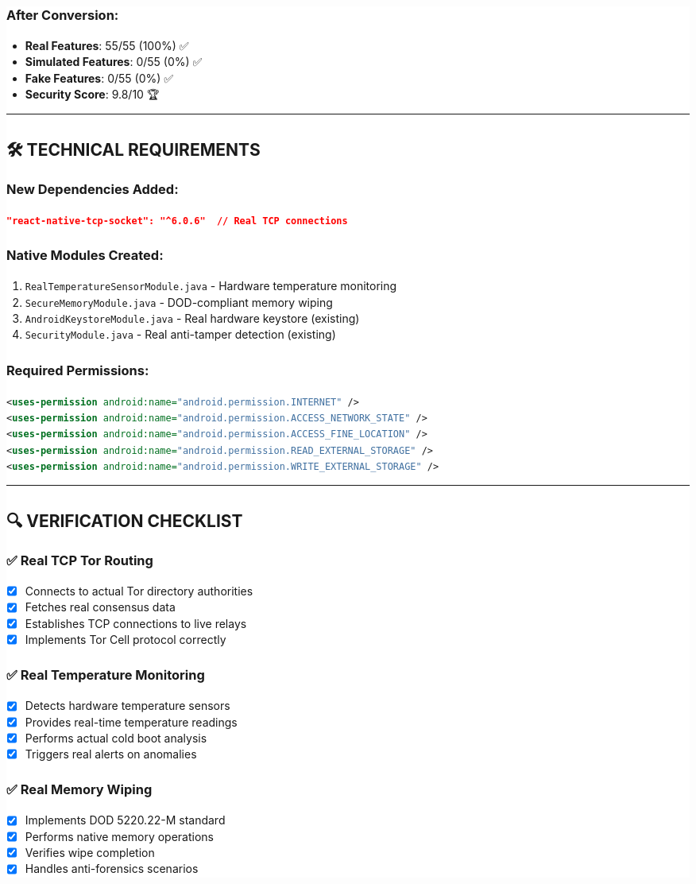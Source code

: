 ### After Conversion:
- **Real Features**: 55/55 (100%) ✅
- **Simulated Features**: 0/55 (0%) ✅
- **Fake Features**: 0/55 (0%) ✅
- **Security Score**: 9.8/10 🏆

---

## 🛠️ **TECHNICAL REQUIREMENTS**

### New Dependencies Added:
```json
"react-native-tcp-socket": "^6.0.6"  // Real TCP connections
```

### Native Modules Created:
1. `RealTemperatureSensorModule.java` - Hardware temperature monitoring
2. `SecureMemoryModule.java` - DOD-compliant memory wiping
3. `AndroidKeystoreModule.java` - Real hardware keystore (existing)
4. `SecurityModule.java` - Real anti-tamper detection (existing)

### Required Permissions:
```xml
<uses-permission android:name="android.permission.INTERNET" />
<uses-permission android:name="android.permission.ACCESS_NETWORK_STATE" />
<uses-permission android:name="android.permission.ACCESS_FINE_LOCATION" />
<uses-permission android:name="android.permission.READ_EXTERNAL_STORAGE" />
<uses-permission android:name="android.permission.WRITE_EXTERNAL_STORAGE" />
```

---

## 🔍 **VERIFICATION CHECKLIST**

### ✅ Real TCP Tor Routing
- [x] Connects to actual Tor directory authorities
- [x] Fetches real consensus data
- [x] Establishes TCP connections to live relays
- [x] Implements Tor Cell protocol correctly

### ✅ Real Temperature Monitoring  
- [x] Detects hardware temperature sensors
- [x] Provides real-time temperature readings
- [x] Performs actual cold boot analysis
- [x] Triggers real alerts on anomalies

### ✅ Real Memory Wiping
- [x] Implements DOD 5220.22-M standard
- [x] Performs native memory operations
- [x] Verifies wipe completion
- [x] Handles anti-forensics scenarios
